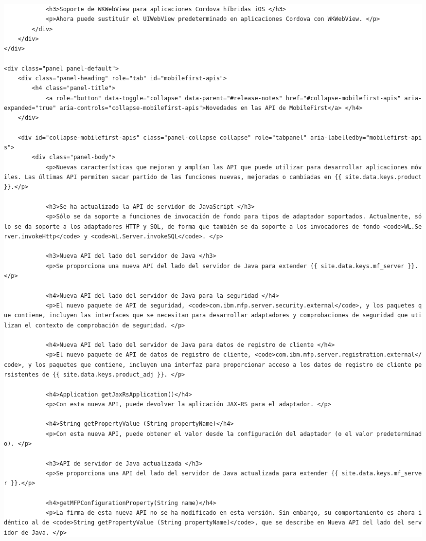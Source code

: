                 <h3>Soporte de WKWebView para aplicaciones Cordova híbridas iOS </h3>
                <p>Ahora puede sustituir el UIWebView predeterminado en aplicaciones Cordova con WKWebView. </p>
            </div>
        </div>
    </div>

    <div class="panel panel-default">
        <div class="panel-heading" role="tab" id="mobilefirst-apis">
            <h4 class="panel-title">
                <a role="button" data-toggle="collapse" data-parent="#release-notes" href="#collapse-mobilefirst-apis" aria-expanded="true" aria-controls="collapse-mobilefirst-apis">Novedades en las API de MobileFirst</a> </h4>
        </div>

        <div id="collapse-mobilefirst-apis" class="panel-collapse collapse" role="tabpanel" aria-labelledby="mobilefirst-apis">
            <div class="panel-body">
                <p>Nuevas características que mejoran y amplían las API que puede utilizar para desarrollar aplicaciones móviles. Las últimas API permiten sacar partido de las funciones nuevas, mejoradas o cambiadas en {{ site.data.keys.product }}.</p>

                <h3>Se ha actualizado la API de servidor de JavaScript </h3>
                <p>Sólo se da soporte a funciones de invocación de fondo para tipos de adaptador soportados. Actualmente, sólo se da soporte a los adaptadores HTTP y SQL, de forma que también se da soporte a los invocadores de fondo <code>WL.Server.invokeHttp</code> y <code>WL.Server.invokeSQL</code>. </p>

                <h3>Nueva API del lado del servidor de Java </h3>
                <p>Se proporciona una nueva API del lado del servidor de Java para extender {{ site.data.keys.mf_server }}.</p>

                <h4>Nueva API del lado del servidor de Java para la seguridad </h4>
                <p>El nuevo paquete de API de seguridad, <code>com.ibm.mfp.server.security.external</code>, y los paquetes que contiene, incluyen las interfaces que se necesitan para desarrollar adaptadores y comprobaciones de seguridad que utilizan el contexto de comprobación de seguridad. </p>

                <h4>Nueva API del lado del servidor de Java para datos de registro de cliente </h4>
                <p>El nuevo paquete de API de datos de registro de cliente, <code>com.ibm.mfp.server.registration.external</code>, y los paquetes que contiene, incluyen una interfaz para proporcionar acceso a los datos de registro de cliente persistentes de {{ site.data.keys.product_adj }}. </p>

                <h4>Application getJaxRsApplication()</h4>
                <p>Con esta nueva API, puede devolver la aplicación JAX-RS para el adaptador. </p>

                <h4>String getPropertyValue (String propertyName)</h4>
                <p>Con esta nueva API, puede obtener el valor desde la configuración del adaptador (o el valor predeterminado). </p>

                <h3>API de servidor de Java actualizada </h3>
                <p>Se proporciona una API del lado del servidor de Java actualizada para extender {{ site.data.keys.mf_server }}.</p>

                <h4>getMFPConfigurationProperty(String name)</h4>
                <p>La firma de esta nueva API no se ha modificado en esta versión. Sin embargo, su comportamiento es ahora idéntico al de <code>String getPropertyValue (String propertyName)</code>, que se describe en Nueva API del lado del servidor de Java. </p>
